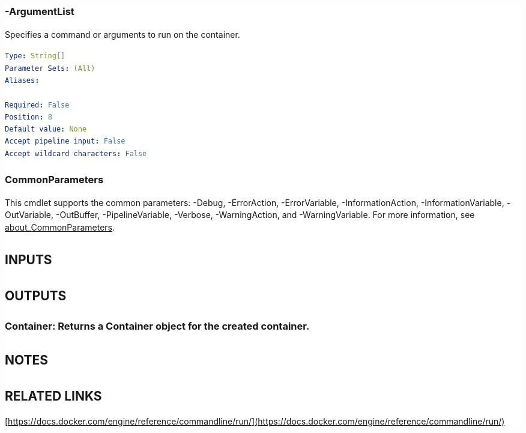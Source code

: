 ### -ArgumentList
Specifies a command or arguments to run on the container.

```yaml
Type: String[]
Parameter Sets: (All)
Aliases:

Required: False
Position: 8
Default value: None
Accept pipeline input: False
Accept wildcard characters: False
```

### CommonParameters
This cmdlet supports the common parameters: -Debug, -ErrorAction, -ErrorVariable, -InformationAction, -InformationVariable, -OutVariable, -OutBuffer, -PipelineVariable, -Verbose, -WarningAction, and -WarningVariable. For more information, see [about_CommonParameters](http://go.microsoft.com/fwlink/?LinkID=113216).

## INPUTS

## OUTPUTS

### Container: Returns a Container object for the created container.
## NOTES

## RELATED LINKS

[https://docs.docker.com/engine/reference/commandline/run/](https://docs.docker.com/engine/reference/commandline/run/)

